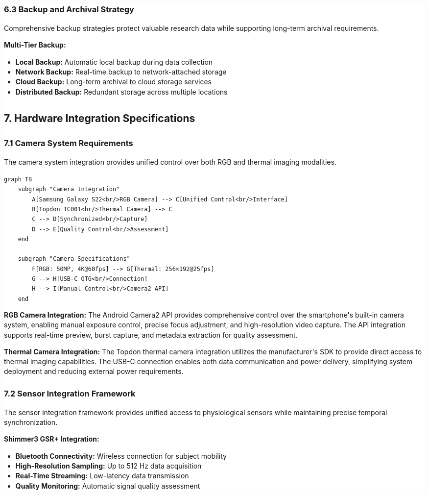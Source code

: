 ### 6.3 Backup and Archival Strategy

Comprehensive backup strategies protect valuable research data while supporting long-term archival requirements.

**Multi-Tier Backup:**
- **Local Backup:** Automatic local backup during data collection
- **Network Backup:** Real-time backup to network-attached storage
- **Cloud Backup:** Long-term archival to cloud storage services
- **Distributed Backup:** Redundant storage across multiple locations

## 7. Hardware Integration Specifications

### 7.1 Camera System Requirements

The camera system integration provides unified control over both RGB and thermal imaging modalities.

```mermaid
graph TB
    subgraph "Camera Integration"
        A[Samsung Galaxy S22<br/>RGB Camera] --> C[Unified Control<br/>Interface]
        B[Topdon TC001<br/>Thermal Camera] --> C
        C --> D[Synchronized<br/>Capture]
        D --> E[Quality Control<br/>Assessment]
    end
    
    subgraph "Camera Specifications"
        F[RGB: 50MP, 4K@60fps] --> G[Thermal: 256×192@25fps]
        G --> H[USB-C OTG<br/>Connection]
        H --> I[Manual Control<br/>Camera2 API]
    end
```

**RGB Camera Integration:**
The Android Camera2 API provides comprehensive control over the smartphone's built-in camera system, enabling manual exposure control, precise focus adjustment, and high-resolution video capture. The API integration supports real-time preview, burst capture, and metadata extraction for quality assessment.

**Thermal Camera Integration:**
The Topdon thermal camera integration utilizes the manufacturer's SDK to provide direct access to thermal imaging capabilities. The USB-C connection enables both data communication and power delivery, simplifying system deployment and reducing external power requirements.

### 7.2 Sensor Integration Framework

The sensor integration framework provides unified access to physiological sensors while maintaining precise temporal synchronization.

**Shimmer3 GSR+ Integration:**
- **Bluetooth Connectivity:** Wireless connection for subject mobility
- **High-Resolution Sampling:** Up to 512 Hz data acquisition
- **Real-Time Streaming:** Low-latency data transmission
- **Quality Monitoring:** Automatic signal quality assessment
